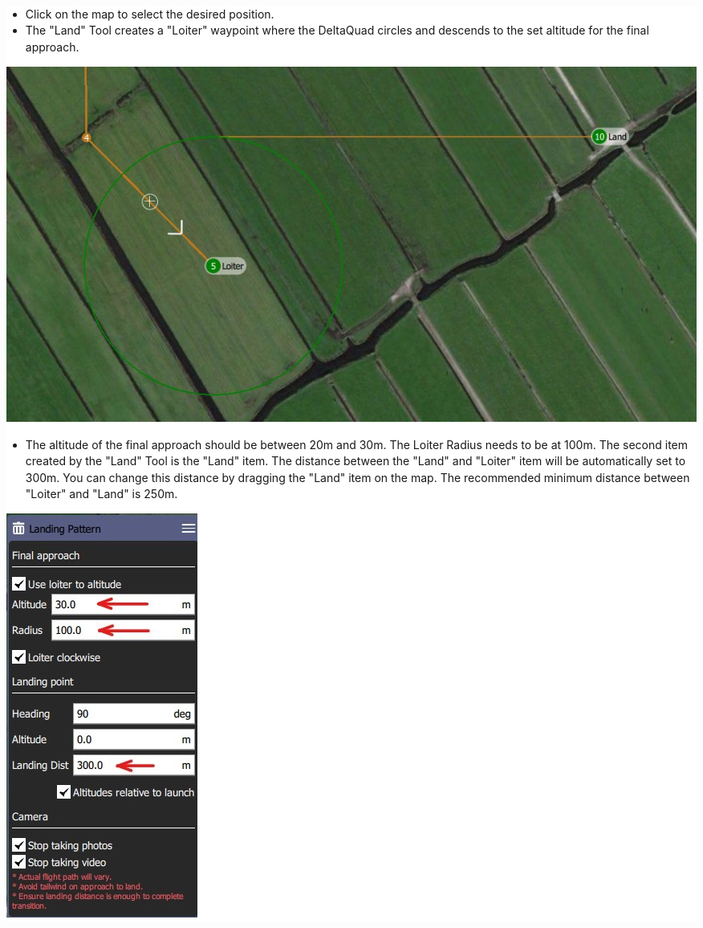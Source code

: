 * Click on the map to select the desired position.
* The "Land" Tool creates a "Loiter" waypoint where the DeltaQuad circles and descends to the set altitude for the final approach.&#x20;

![](../.gitbook/assets/Loiter.jpg)

* The altitude of the final approach should be between 20m and 30m. The Loiter Radius needs to be at 100m. The second item created by the "Land" Tool is the "Land" item. The distance between the "Land" and "Loiter" item will be automatically set to 300m. You can change this distance by dragging the "Land" item on the map. The recommended minimum distance between "Loiter" and "Land" is 250m.

![](<../.gitbook/assets/Landing Pattern (1).jpg>)

